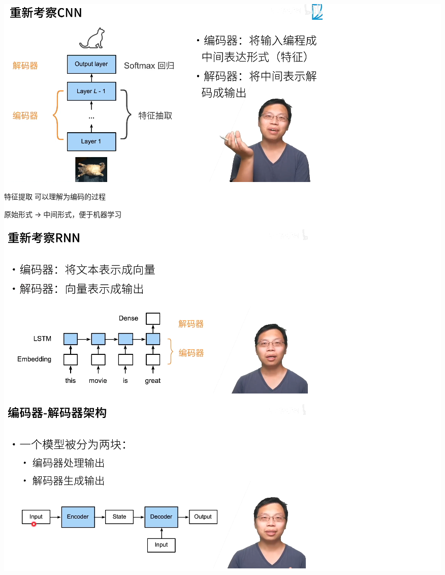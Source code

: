 ![](Pics/L61P01.png)

特征提取 可以理解为编码的过程

原始形式 -> 中间形式，便于机器学习

![](Pics/L61P02.png)

![](Pics/L61P03.png)

